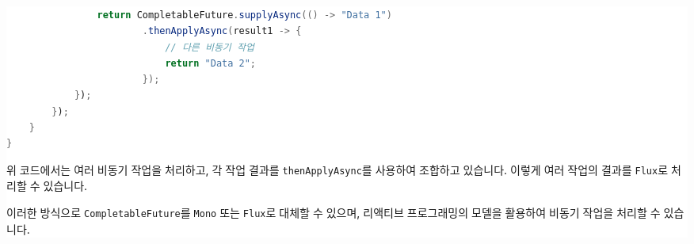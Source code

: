 ```java
                return CompletableFuture.supplyAsync(() -> "Data 1")
                        .thenApplyAsync(result1 -> {
                            // 다른 비동기 작업
                            return "Data 2";
                        });
            });
        });
    }
}
```

위 코드에서는 여러 비동기 작업을 처리하고, 각 작업 결과를 `thenApplyAsync`를 사용하여 조합하고 있습니다. 이렇게 여러 작업의 결과를 `Flux`로 처리할 수 있습니다.

이러한 방식으로 `CompletableFuture`를 `Mono` 또는 `Flux`로 대체할 수 있으며, 리액티브 프로그래밍의 모델을 활용하여 비동기 작업을 처리할 수 있습니다.



